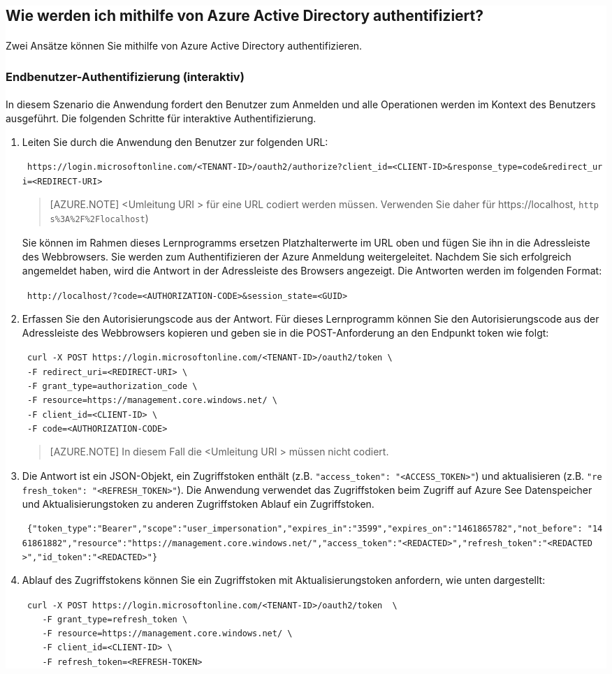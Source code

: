 ## <a name="how-do-i-authenticate-using-azure-active-directory"></a>Wie werden ich mithilfe von Azure Active Directory authentifiziert?

Zwei Ansätze können Sie mithilfe von Azure Active Directory authentifizieren.

### <a name="end-user-authentication-interactive"></a>Endbenutzer-Authentifizierung (interaktiv)

In diesem Szenario die Anwendung fordert den Benutzer zum Anmelden und alle Operationen werden im Kontext des Benutzers ausgeführt. Die folgenden Schritte für interaktive Authentifizierung.

1. Leiten Sie durch die Anwendung den Benutzer zur folgenden URL:

        https://login.microsoftonline.com/<TENANT-ID>/oauth2/authorize?client_id=<CLIENT-ID>&response_type=code&redirect_uri=<REDIRECT-URI>

    >[AZURE.NOTE] \<Umleitung URI > für eine URL codiert werden müssen. Verwenden Sie daher für https://localhost, `https%3A%2F%2Flocalhost`)

    Sie können im Rahmen dieses Lernprogramms ersetzen Platzhalterwerte im URL oben und fügen Sie ihn in die Adressleiste des Webbrowsers. Sie werden zum Authentifizieren der Azure Anmeldung weitergeleitet. Nachdem Sie sich erfolgreich angemeldet haben, wird die Antwort in der Adressleiste des Browsers angezeigt. Die Antworten werden im folgenden Format:
        
        http://localhost/?code=<AUTHORIZATION-CODE>&session_state=<GUID>

2. Erfassen Sie den Autorisierungscode aus der Antwort. Für dieses Lernprogramm können Sie den Autorisierungscode aus der Adressleiste des Webbrowsers kopieren und geben sie in die POST-Anforderung an den Endpunkt token wie folgt:

        curl -X POST https://login.microsoftonline.com/<TENANT-ID>/oauth2/token \
        -F redirect_uri=<REDIRECT-URI> \
        -F grant_type=authorization_code \
        -F resource=https://management.core.windows.net/ \
        -F client_id=<CLIENT-ID> \
        -F code=<AUTHORIZATION-CODE>

    >[AZURE.NOTE] In diesem Fall die \<Umleitung URI > müssen nicht codiert.

3. Die Antwort ist ein JSON-Objekt, ein Zugriffstoken enthält (z.B. `"access_token": "<ACCESS_TOKEN>"`) und aktualisieren (z.B. `"refresh_token": "<REFRESH_TOKEN>"`). Die Anwendung verwendet das Zugriffstoken beim Zugriff auf Azure See Datenspeicher und Aktualisierungstoken zu anderen Zugriffstoken Ablauf ein Zugriffstoken.

        {"token_type":"Bearer","scope":"user_impersonation","expires_in":"3599","expires_on":"1461865782","not_before": "1461861882","resource":"https://management.core.windows.net/","access_token":"<REDACTED>","refresh_token":"<REDACTED>","id_token":"<REDACTED>"}

4.  Ablauf des Zugriffstokens können Sie ein Zugriffstoken mit Aktualisierungstoken anfordern, wie unten dargestellt:

         curl -X POST https://login.microsoftonline.com/<TENANT-ID>/oauth2/token  \
            -F grant_type=refresh_token \
            -F resource=https://management.core.windows.net/ \
            -F client_id=<CLIENT-ID> \
            -F refresh_token=<REFRESH-TOKEN>
 